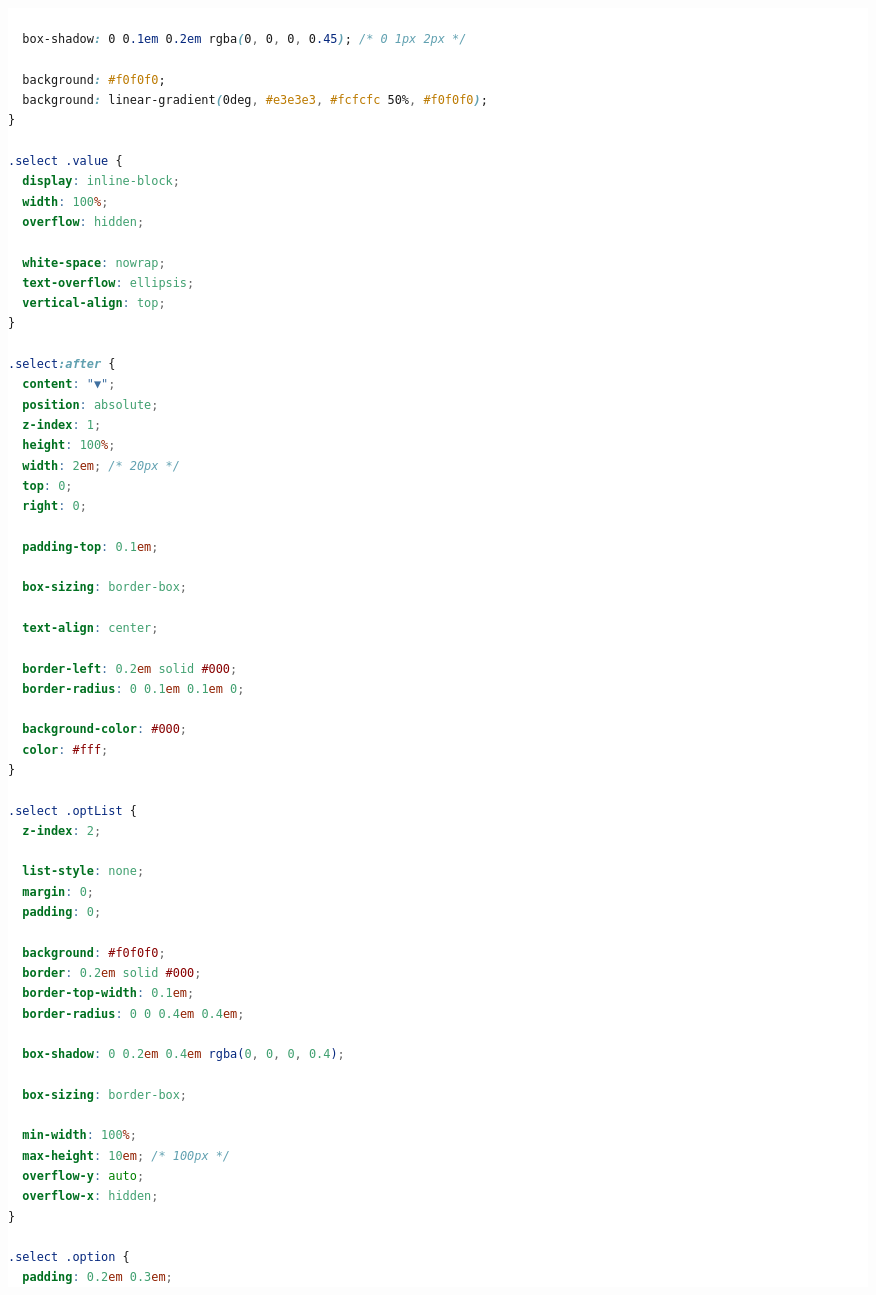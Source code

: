 ```css hidden

  box-shadow: 0 0.1em 0.2em rgba(0, 0, 0, 0.45); /* 0 1px 2px */

  background: #f0f0f0;
  background: linear-gradient(0deg, #e3e3e3, #fcfcfc 50%, #f0f0f0);
}

.select .value {
  display: inline-block;
  width: 100%;
  overflow: hidden;

  white-space: nowrap;
  text-overflow: ellipsis;
  vertical-align: top;
}

.select:after {
  content: "▼";
  position: absolute;
  z-index: 1;
  height: 100%;
  width: 2em; /* 20px */
  top: 0;
  right: 0;

  padding-top: 0.1em;

  box-sizing: border-box;

  text-align: center;

  border-left: 0.2em solid #000;
  border-radius: 0 0.1em 0.1em 0;

  background-color: #000;
  color: #fff;
}

.select .optList {
  z-index: 2;

  list-style: none;
  margin: 0;
  padding: 0;

  background: #f0f0f0;
  border: 0.2em solid #000;
  border-top-width: 0.1em;
  border-radius: 0 0 0.4em 0.4em;

  box-shadow: 0 0.2em 0.4em rgba(0, 0, 0, 0.4);

  box-sizing: border-box;

  min-width: 100%;
  max-height: 10em; /* 100px */
  overflow-y: auto;
  overflow-x: hidden;
}

.select .option {
  padding: 0.2em 0.3em;
```